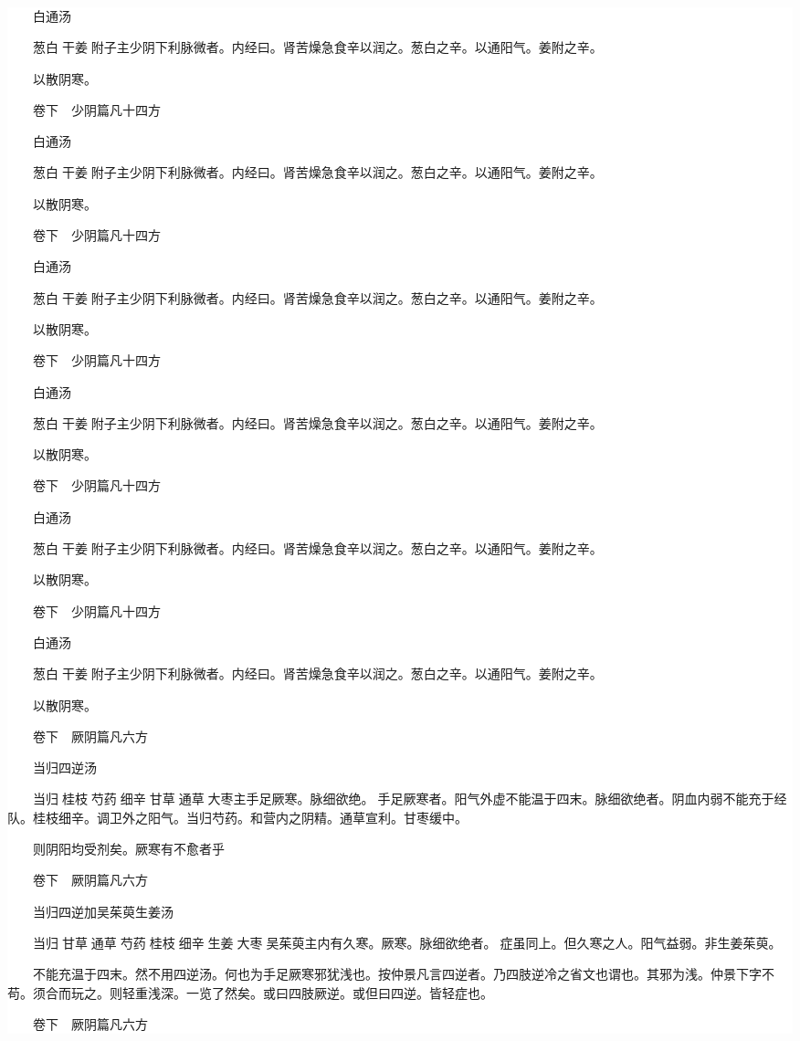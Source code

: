 　　白通汤

　　葱白 干姜 附子主少阴下利脉微者。内经曰。肾苦燥急食辛以润之。葱白之辛。以通阳气。姜附之辛。

　　以散阴寒。

　　卷下　少阴篇凡十四方

　　白通汤

　　葱白 干姜 附子主少阴下利脉微者。内经曰。肾苦燥急食辛以润之。葱白之辛。以通阳气。姜附之辛。

　　以散阴寒。

　　卷下　少阴篇凡十四方

　　白通汤

　　葱白 干姜 附子主少阴下利脉微者。内经曰。肾苦燥急食辛以润之。葱白之辛。以通阳气。姜附之辛。

　　以散阴寒。

　　卷下　少阴篇凡十四方

　　白通汤

　　葱白 干姜 附子主少阴下利脉微者。内经曰。肾苦燥急食辛以润之。葱白之辛。以通阳气。姜附之辛。

　　以散阴寒。

　　卷下　少阴篇凡十四方

　　白通汤

　　葱白 干姜 附子主少阴下利脉微者。内经曰。肾苦燥急食辛以润之。葱白之辛。以通阳气。姜附之辛。

　　以散阴寒。

　　卷下　少阴篇凡十四方

　　白通汤

　　葱白 干姜 附子主少阴下利脉微者。内经曰。肾苦燥急食辛以润之。葱白之辛。以通阳气。姜附之辛。

　　以散阴寒。

　　卷下　厥阴篇凡六方

　　当归四逆汤

　　当归 桂枝 芍药 细辛 甘草 通草 大枣主手足厥寒。脉细欲绝。 手足厥寒者。阳气外虚不能温于四末。脉细欲绝者。阴血内弱不能充于经队。桂枝细辛。调卫外之阳气。当归芍药。和营内之阴精。通草宣利。甘枣缓中。

　　则阴阳均受剂矣。厥寒有不愈者乎

　　卷下　厥阴篇凡六方

　　当归四逆加吴茱萸生姜汤

　　当归 甘草 通草 芍药 桂枝 细辛 生姜 大枣 吴茱萸主内有久寒。厥寒。脉细欲绝者。 症虽同上。但久寒之人。阳气益弱。非生姜茱萸。

　　不能充温于四末。然不用四逆汤。何也为手足厥寒邪犹浅也。按仲景凡言四逆者。乃四肢逆冷之省文也谓也。其邪为浅。仲景下字不苟。须合而玩之。则轻重浅深。一览了然矣。或曰四肢厥逆。或但曰四逆。皆轻症也。

　　卷下　厥阴篇凡六方
